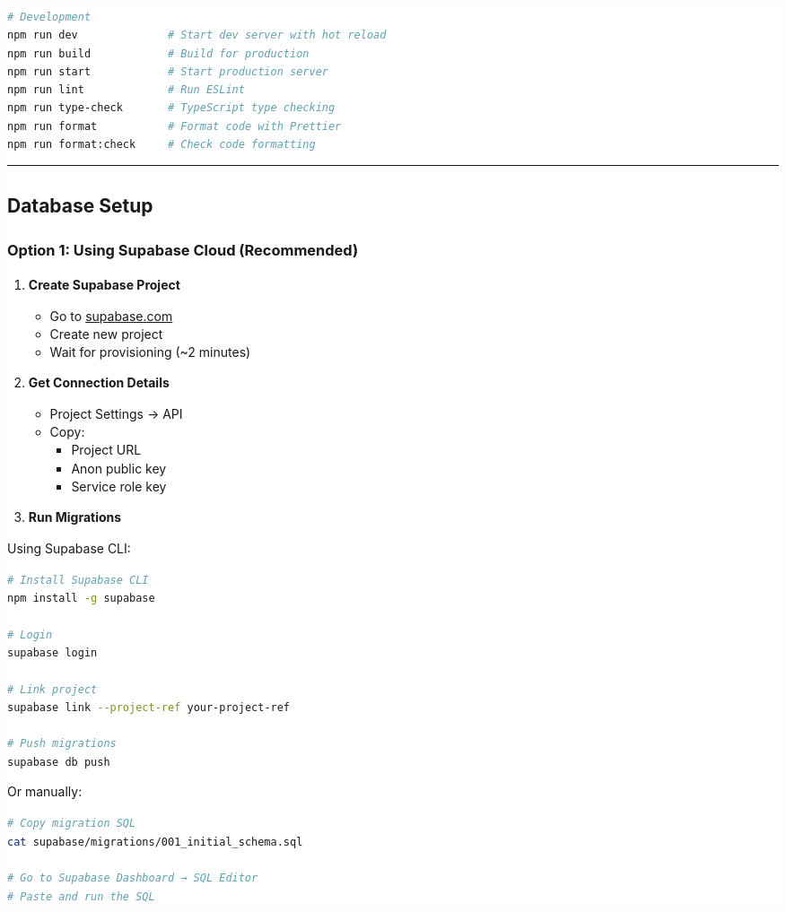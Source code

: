 ```bash
# Development
npm run dev              # Start dev server with hot reload
npm run build            # Build for production
npm run start            # Start production server
npm run lint             # Run ESLint
npm run type-check       # TypeScript type checking
npm run format           # Format code with Prettier
npm run format:check     # Check code formatting
```

---

## Database Setup

### Option 1: Using Supabase Cloud (Recommended)

1. **Create Supabase Project**
   - Go to [supabase.com](https://supabase.com)
   - Create new project
   - Wait for provisioning (~2 minutes)

2. **Get Connection Details**
   - Project Settings → API
   - Copy:
     - Project URL
     - Anon public key
     - Service role key

3. **Run Migrations**

Using Supabase CLI:
```bash
# Install Supabase CLI
npm install -g supabase

# Login
supabase login

# Link project
supabase link --project-ref your-project-ref

# Push migrations
supabase db push
```

Or manually:
```bash
# Copy migration SQL
cat supabase/migrations/001_initial_schema.sql

# Go to Supabase Dashboard → SQL Editor
# Paste and run the SQL
```
